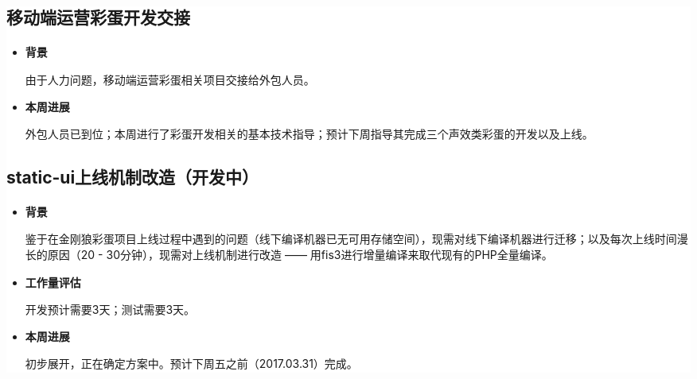 
## 移动端运营彩蛋开发交接
- **背景**

    由于人力问题，移动端运营彩蛋相关项目交接给外包人员。

- **本周进展**

    外包人员已到位；本周进行了彩蛋开发相关的基本技术指导；预计下周指导其完成三个声效类彩蛋的开发以及上线。


## static-ui上线机制改造（开发中）
- **背景**

    鉴于在金刚狼彩蛋项目上线过程中遇到的问题（线下编译机器已无可用存储空间），现需对线下编译机器进行迁移；以及每次上线时间漫长的原因（20 - 30分钟），现需对上线机制进行改造 —— 用fis3进行增量编译来取代现有的PHP全量编译。

- **工作量评估**

    开发预计需要3天；测试需要3天。

- **本周进展**

    初步展开，正在确定方案中。预计下周五之前（2017.03.31）完成。
